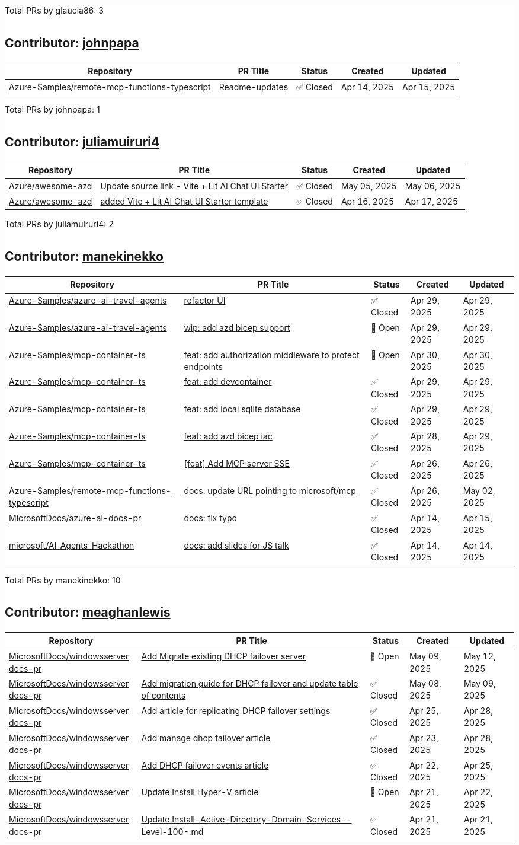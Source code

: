 Total PRs by glaucia86: 3

## Contributor: [johnpapa](https://github.com/johnpapa)

| Repository | PR Title | Status | Created | Updated |
|------------|----------|--------|---------|--------|
| [Azure-Samples/remote-mcp-functions-typescript](https://github.com/Azure-Samples/remote-mcp-functions-typescript) | [Readme-updates](https://github.com/Azure-Samples/remote-mcp-functions-typescript/pull/8) | ✅ Closed | Apr 14, 2025 | Apr 15, 2025 |

Total PRs by johnpapa: 1

## Contributor: [juliamuiruri4](https://github.com/juliamuiruri4)

| Repository | PR Title | Status | Created | Updated |
|------------|----------|--------|---------|--------|
| [Azure/awesome-azd](https://github.com/Azure/awesome-azd) | [Update source link - Vite + Lit AI Chat UI Starter](https://github.com/Azure/awesome-azd/pull/563) | ✅ Closed | May 05, 2025 | May 06, 2025 |
| [Azure/awesome-azd](https://github.com/Azure/awesome-azd) | [added Vite + Lit AI Chat UI Starter template](https://github.com/Azure/awesome-azd/pull/551) | ✅ Closed | Apr 16, 2025 | Apr 17, 2025 |

Total PRs by juliamuiruri4: 2

## Contributor: [manekinekko](https://github.com/manekinekko)

| Repository | PR Title | Status | Created | Updated |
|------------|----------|--------|---------|--------|
| [Azure-Samples/azure-ai-travel-agents](https://github.com/Azure-Samples/azure-ai-travel-agents) | [refactor UI](https://github.com/Azure-Samples/azure-ai-travel-agents/pull/54) | ✅ Closed | Apr 29, 2025 | Apr 29, 2025 |
| [Azure-Samples/azure-ai-travel-agents](https://github.com/Azure-Samples/azure-ai-travel-agents) | [wip: add azd bicep support](https://github.com/Azure-Samples/azure-ai-travel-agents/pull/53) | 🔄 Open | Apr 29, 2025 | Apr 29, 2025 |
| [Azure-Samples/mcp-container-ts](https://github.com/Azure-Samples/mcp-container-ts) | [feat: add authorization middleware to protect endpoints](https://github.com/Azure-Samples/mcp-container-ts/pull/6) | 🔄 Open | Apr 30, 2025 | Apr 30, 2025 |
| [Azure-Samples/mcp-container-ts](https://github.com/Azure-Samples/mcp-container-ts) | [feat: add devcontainer](https://github.com/Azure-Samples/mcp-container-ts/pull/4) | ✅ Closed | Apr 29, 2025 | Apr 29, 2025 |
| [Azure-Samples/mcp-container-ts](https://github.com/Azure-Samples/mcp-container-ts) | [feat: add local sqlite database](https://github.com/Azure-Samples/mcp-container-ts/pull/3) | ✅ Closed | Apr 29, 2025 | Apr 29, 2025 |
| [Azure-Samples/mcp-container-ts](https://github.com/Azure-Samples/mcp-container-ts) | [feat: add azd bicep iac](https://github.com/Azure-Samples/mcp-container-ts/pull/2) | ✅ Closed | Apr 28, 2025 | Apr 29, 2025 |
| [Azure-Samples/mcp-container-ts](https://github.com/Azure-Samples/mcp-container-ts) | [[feat] Add MCP server SSE](https://github.com/Azure-Samples/mcp-container-ts/pull/1) | ✅ Closed | Apr 26, 2025 | Apr 26, 2025 |
| [Azure-Samples/remote-mcp-functions-typescript](https://github.com/Azure-Samples/remote-mcp-functions-typescript) | [docs: update URL pointing to microsoft/mcp](https://github.com/Azure-Samples/remote-mcp-functions-typescript/pull/12) | ✅ Closed | Apr 26, 2025 | May 02, 2025 |
| [MicrosoftDocs/azure-ai-docs-pr](https://github.com/MicrosoftDocs/azure-ai-docs-pr) | [docs: fix typo](https://github.com/MicrosoftDocs/azure-ai-docs-pr/pull/4120) | ✅ Closed | Apr 14, 2025 | Apr 15, 2025 |
| [microsoft/AI_Agents_Hackathon](https://github.com/microsoft/AI_Agents_Hackathon) | [docs: add slides for JS talk](https://github.com/microsoft/AI_Agents_Hackathon/pull/121) | ✅ Closed | Apr 14, 2025 | Apr 14, 2025 |

Total PRs by manekinekko: 10

## Contributor: [meaghanlewis](https://github.com/meaghanlewis)

| Repository | PR Title | Status | Created | Updated |
|------------|----------|--------|---------|--------|
| [MicrosoftDocs/windowsserverdocs-pr](https://github.com/MicrosoftDocs/windowsserverdocs-pr) | [Add Migrate existing DHCP failover server](https://github.com/MicrosoftDocs/windowsserverdocs-pr/pull/7009) | 🔄 Open | May 09, 2025 | May 12, 2025 |
| [MicrosoftDocs/windowsserverdocs-pr](https://github.com/MicrosoftDocs/windowsserverdocs-pr) | [Add migration guide for DHCP failover and update table of contents](https://github.com/MicrosoftDocs/windowsserverdocs-pr/pull/7006) | ✅ Closed | May 08, 2025 | May 09, 2025 |
| [MicrosoftDocs/windowsserverdocs-pr](https://github.com/MicrosoftDocs/windowsserverdocs-pr) | [Add article for replicating DHCP failover settings](https://github.com/MicrosoftDocs/windowsserverdocs-pr/pull/6945) | ✅ Closed | Apr 25, 2025 | Apr 28, 2025 |
| [MicrosoftDocs/windowsserverdocs-pr](https://github.com/MicrosoftDocs/windowsserverdocs-pr) | [Add manage dhcp failover article](https://github.com/MicrosoftDocs/windowsserverdocs-pr/pull/6932) | ✅ Closed | Apr 23, 2025 | Apr 28, 2025 |
| [MicrosoftDocs/windowsserverdocs-pr](https://github.com/MicrosoftDocs/windowsserverdocs-pr) | [Add DHCP failover events article](https://github.com/MicrosoftDocs/windowsserverdocs-pr/pull/6926) | ✅ Closed | Apr 22, 2025 | Apr 25, 2025 |
| [MicrosoftDocs/windowsserverdocs-pr](https://github.com/MicrosoftDocs/windowsserverdocs-pr) | [Update Install Hyper-V article](https://github.com/MicrosoftDocs/windowsserverdocs-pr/pull/6920) | 🔄 Open | Apr 21, 2025 | Apr 22, 2025 |
| [MicrosoftDocs/windowsserverdocs-pr](https://github.com/MicrosoftDocs/windowsserverdocs-pr) | [Update Install-Active-Directory-Domain-Services--Level-100-.md](https://github.com/MicrosoftDocs/windowsserverdocs-pr/pull/6919) | ✅ Closed | Apr 21, 2025 | Apr 21, 2025 |